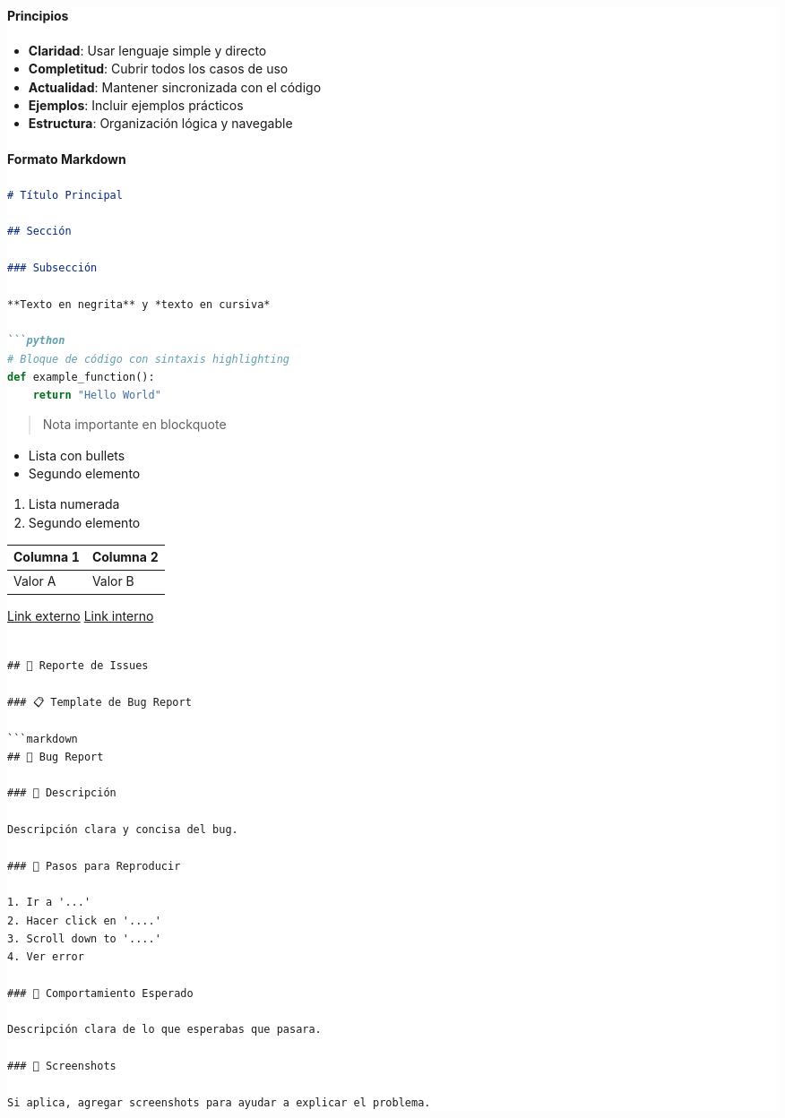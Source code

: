 #### **Principios**

- **Claridad**: Usar lenguaje simple y directo
- **Completitud**: Cubrir todos los casos de uso
- **Actualidad**: Mantener sincronizada con el código
- **Ejemplos**: Incluir ejemplos prácticos
- **Estructura**: Organización lógica y navegable

#### **Formato Markdown**

```markdown
# Título Principal

## Sección

### Subsección

**Texto en negrita** y *texto en cursiva*

```python
# Bloque de código con sintaxis highlighting
def example_function():
    return "Hello World"
```

> Nota importante en blockquote

- Lista con bullets
- Segundo elemento

1. Lista numerada
2. Segundo elemento

| Columna 1 | Columna 2 |
|-----------|-----------|
| Valor A   | Valor B   |

[Link externo](https://example.com)
[Link interno](./other-doc.md)
```

## 🐛 Reporte de Issues

### 📋 Template de Bug Report

```markdown
## 🐛 Bug Report

### 📝 Descripción

Descripción clara y concisa del bug.

### 🔄 Pasos para Reproducir

1. Ir a '...'
2. Hacer click en '....'
3. Scroll down to '....'
4. Ver error

### 🎯 Comportamiento Esperado

Descripción clara de lo que esperabas que pasara.

### 📱 Screenshots

Si aplica, agregar screenshots para ayudar a explicar el problema.

```